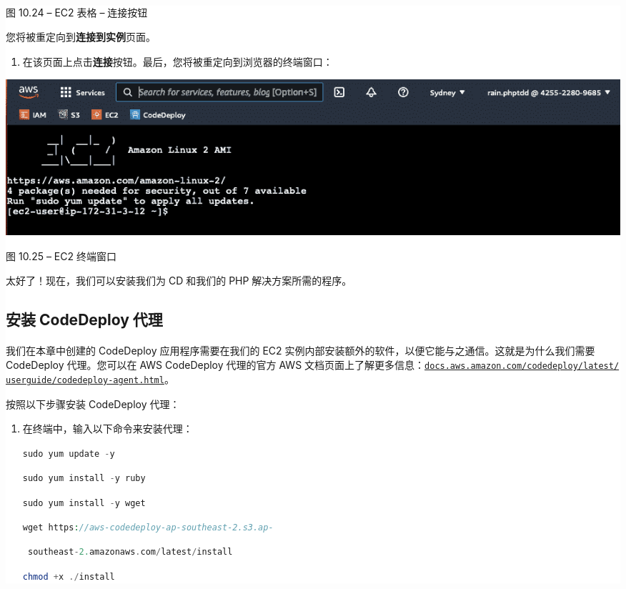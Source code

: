 图 10.24 – EC2 表格 – 连接按钮

您将被重定向到**连接到实例**页面。

1.  在该页面上点击**连接**按钮。最后，您将被重定向到浏览器的终端窗口：

![图 10.25 – EC2 终端窗口](img/Figure_10.26_B18318.jpg)

图 10.25 – EC2 终端窗口

太好了！现在，我们可以安装我们为 CD 和我们的 PHP 解决方案所需的程序。

## 安装 CodeDeploy 代理

我们在本章中创建的 CodeDeploy 应用程序需要在我们的 EC2 实例内部安装额外的软件，以便它能与之通信。这就是为什么我们需要 CodeDeploy 代理。您可以在 AWS CodeDeploy 代理的官方 AWS 文档页面上了解更多信息：[`docs.aws.amazon.com/codedeploy/latest/userguide/codedeploy-agent.html`](https://docs.aws.amazon.com/codedeploy/latest/userguide/codedeploy-agent.html)。

按照以下步骤安装 CodeDeploy 代理：

1.  在终端中，输入以下命令来安装代理：

    ```php
    sudo yum update -y
    ```

    ```php
    sudo yum install -y ruby
    ```

    ```php
    sudo yum install -y wget
    ```

    ```php
    wget https://aws-codedeploy-ap-southeast-2.s3.ap-
    ```

    ```php
     southeast-2.amazonaws.com/latest/install
    ```

    ```php
    chmod +x ./install
    ```
